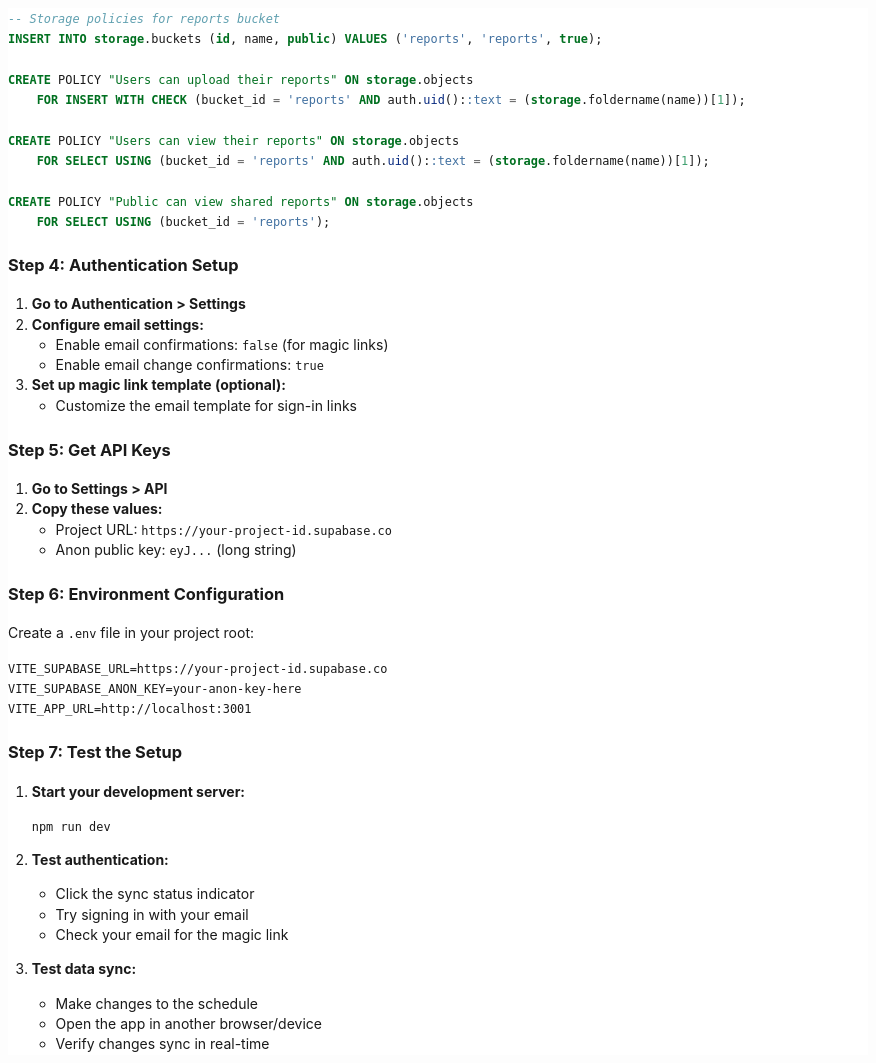 ```sql
-- Storage policies for reports bucket
INSERT INTO storage.buckets (id, name, public) VALUES ('reports', 'reports', true);

CREATE POLICY "Users can upload their reports" ON storage.objects
    FOR INSERT WITH CHECK (bucket_id = 'reports' AND auth.uid()::text = (storage.foldername(name))[1]);

CREATE POLICY "Users can view their reports" ON storage.objects
    FOR SELECT USING (bucket_id = 'reports' AND auth.uid()::text = (storage.foldername(name))[1]);

CREATE POLICY "Public can view shared reports" ON storage.objects
    FOR SELECT USING (bucket_id = 'reports');
```

### Step 4: Authentication Setup

1. **Go to Authentication > Settings**
2. **Configure email settings:**
   - Enable email confirmations: `false` (for magic links)
   - Enable email change confirmations: `true`
3. **Set up magic link template (optional):**
   - Customize the email template for sign-in links

### Step 5: Get API Keys

1. **Go to Settings > API**
2. **Copy these values:**
   - Project URL: `https://your-project-id.supabase.co`
   - Anon public key: `eyJ...` (long string)

### Step 6: Environment Configuration

Create a `.env` file in your project root:

```env
VITE_SUPABASE_URL=https://your-project-id.supabase.co
VITE_SUPABASE_ANON_KEY=your-anon-key-here
VITE_APP_URL=http://localhost:3001
```

### Step 7: Test the Setup

1. **Start your development server:**
   ```bash
   npm run dev
   ```

2. **Test authentication:**
   - Click the sync status indicator
   - Try signing in with your email
   - Check your email for the magic link

3. **Test data sync:**
   - Make changes to the schedule
   - Open the app in another browser/device
   - Verify changes sync in real-time
